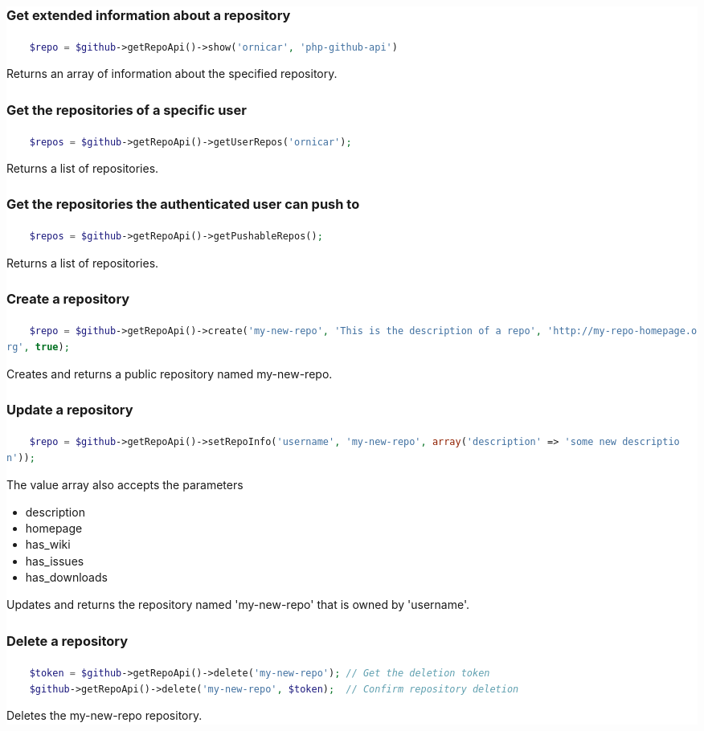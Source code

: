 ### Get extended information about a repository

```php
    $repo = $github->getRepoApi()->show('ornicar', 'php-github-api')
```

Returns an array of information about the specified repository.

### Get the repositories of a specific user

```php
    $repos = $github->getRepoApi()->getUserRepos('ornicar');
```

Returns a list of repositories.

### Get the repositories the authenticated user can push to

```php
    $repos = $github->getRepoApi()->getPushableRepos();
```

Returns a list of repositories.

### Create a repository

```php
    $repo = $github->getRepoApi()->create('my-new-repo', 'This is the description of a repo', 'http://my-repo-homepage.org', true);
```

Creates and returns a public repository named my-new-repo.

### Update a repository

```php
    $repo = $github->getRepoApi()->setRepoInfo('username', 'my-new-repo', array('description' => 'some new description'));
```

The value array also accepts the parameters
 * description
 * homepage
 * has_wiki
 * has_issues
 * has_downloads

Updates and returns the repository named 'my-new-repo' that is owned by 'username'.

### Delete a repository

```php
    $token = $github->getRepoApi()->delete('my-new-repo'); // Get the deletion token
    $github->getRepoApi()->delete('my-new-repo', $token);  // Confirm repository deletion
```

Deletes the my-new-repo repository.
